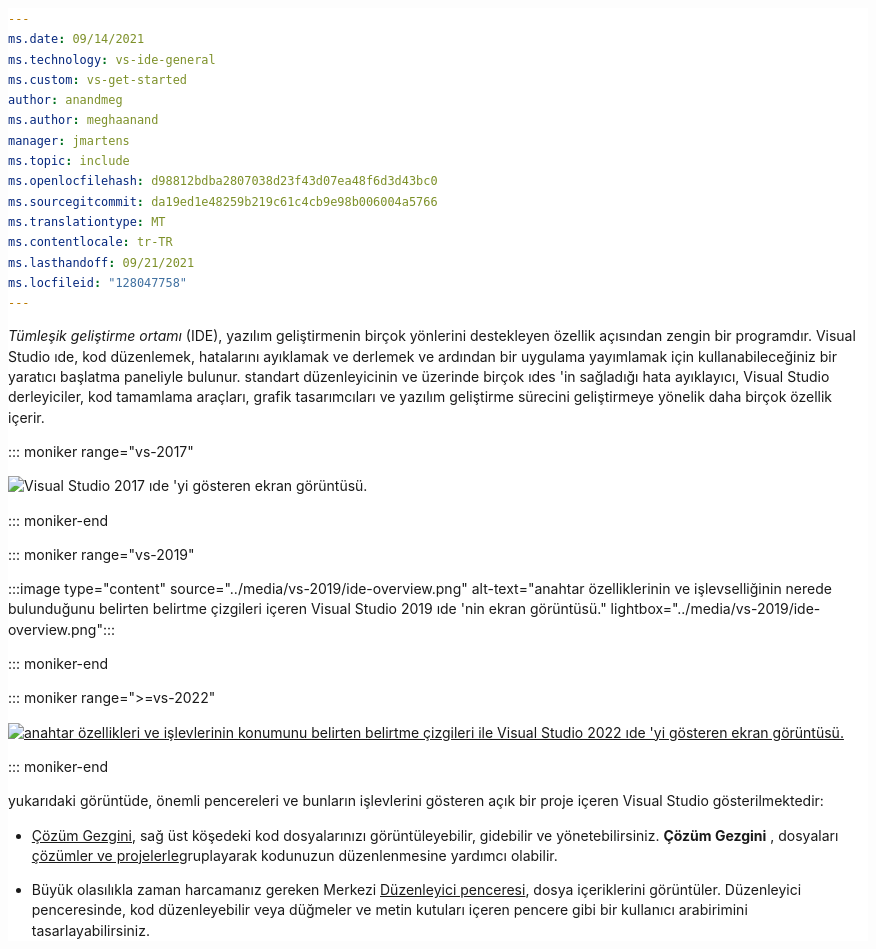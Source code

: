 ```yaml
---
ms.date: 09/14/2021
ms.technology: vs-ide-general
ms.custom: vs-get-started
author: anandmeg
ms.author: meghaanand
manager: jmartens
ms.topic: include
ms.openlocfilehash: d98812bdba2807038d23f43d07ea48f6d3d43bc0
ms.sourcegitcommit: da19ed1e48259b219c61c4cb9e98b006004a5766
ms.translationtype: MT
ms.contentlocale: tr-TR
ms.lasthandoff: 09/21/2021
ms.locfileid: "128047758"
---
```

*Tümleşik geliştirme ortamı* (IDE), yazılım geliştirmenin birçok yönlerini destekleyen özellik açısından zengin bir programdır. Visual Studio ıde, kod düzenlemek, hatalarını ayıklamak ve derlemek ve ardından bir uygulama yayımlamak için kullanabileceğiniz bir yaratıcı başlatma paneliyle bulunur. standart düzenleyicinin ve üzerinde birçok ıdes 'in sağladığı hata ayıklayıcı, Visual Studio derleyiciler, kod tamamlama araçları, grafik tasarımcıları ve yazılım geliştirme sürecini geliştirmeye yönelik daha birçok özellik içerir.

::: moniker range="vs-2017"

![Visual Studio 2017 ıde 'yi gösteren ekran görüntüsü.](../media/visual-studio-ide.png)

::: moniker-end

::: moniker range="vs-2019"

:::image type="content" source="../media/vs-2019/ide-overview.png" alt-text="anahtar özelliklerinin ve işlevselliğinin nerede bulunduğunu belirten belirtme çizgileri içeren Visual Studio 2019 ıde 'nin ekran görüntüsü." lightbox="../media/vs-2019/ide-overview.png":::

::: moniker-end

::: moniker range=">=vs-2022"

[![anahtar özellikleri ve işlevlerinin konumunu belirten belirtme çizgileri ile Visual Studio 2022 ıde 'yi gösteren ekran görüntüsü.](../media/vs-2022/ide-overview.png)](../media/vs-2022/ide-overview.png#lightbox)

::: moniker-end

yukarıdaki görüntüde, önemli pencereleri ve bunların işlevlerini gösteren açık bir proje içeren Visual Studio gösterilmektedir:

- [Çözüm Gezgini](../../ide/use-solution-explorer.md), sağ üst köşedeki kod dosyalarınızı görüntüleyebilir, gidebilir ve yönetebilirsiniz. **Çözüm Gezgini** , dosyaları [çözümler ve projelerle](../../ide/solutions-and-projects-in-visual-studio.md)gruplayarak kodunuzun düzenlenmesine yardımcı olabilir.

- Büyük olasılıkla zaman harcamanız gereken Merkezi [Düzenleyici penceresi](../../ide/writing-code-in-the-code-and-text-editor.md), dosya içeriklerini görüntüler. Düzenleyici penceresinde, kod düzenleyebilir veya düğmeler ve metin kutuları içeren pencere gibi bir kullanıcı arabirimini tasarlayabilirsiniz.

